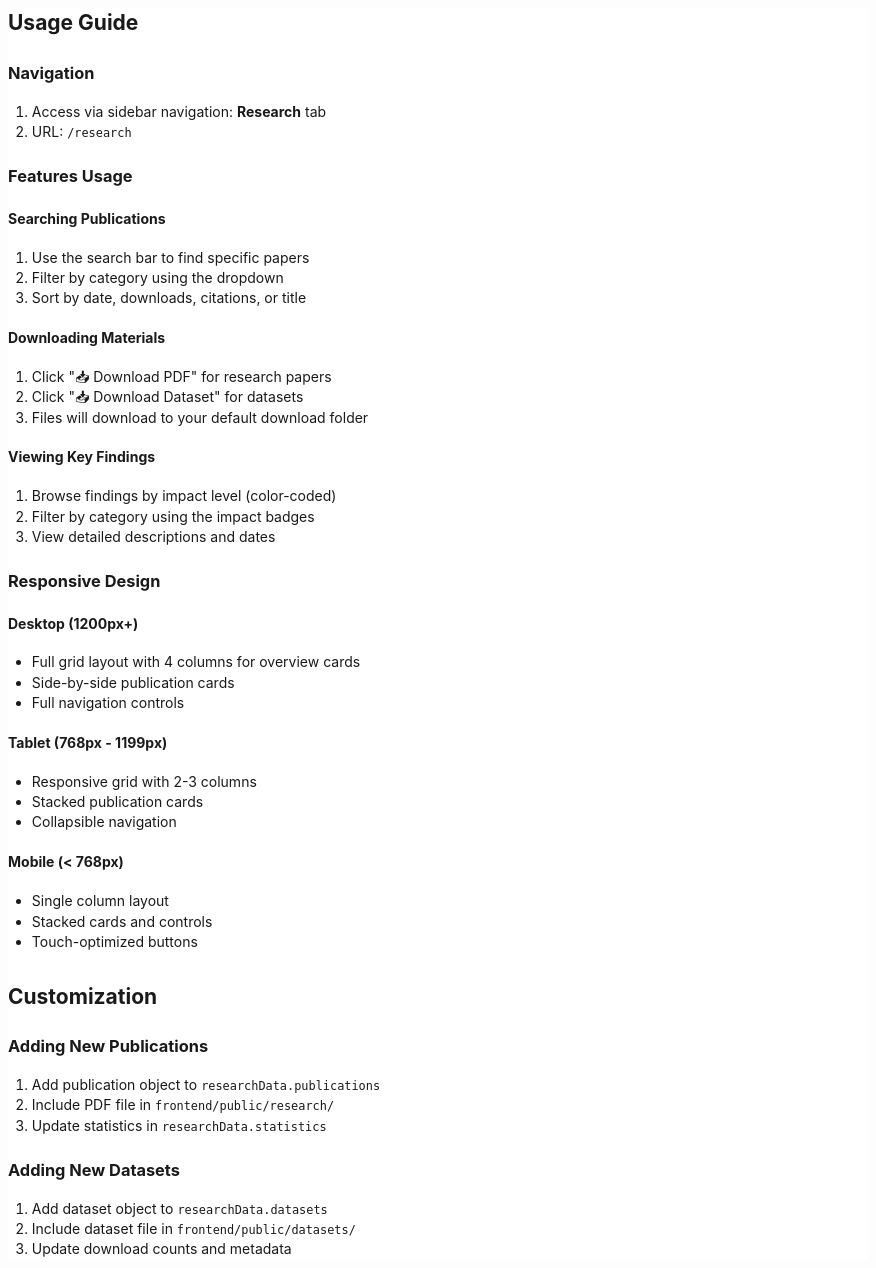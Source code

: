 ## Usage Guide

### Navigation
1. Access via sidebar navigation: **Research** tab
2. URL: `/research`

### Features Usage

#### Searching Publications
1. Use the search bar to find specific papers
2. Filter by category using the dropdown
3. Sort by date, downloads, citations, or title

#### Downloading Materials
1. Click "📥 Download PDF" for research papers
2. Click "📥 Download Dataset" for datasets
3. Files will download to your default download folder

#### Viewing Key Findings
1. Browse findings by impact level (color-coded)
2. Filter by category using the impact badges
3. View detailed descriptions and dates

### Responsive Design

#### Desktop (1200px+)
- Full grid layout with 4 columns for overview cards
- Side-by-side publication cards
- Full navigation controls

#### Tablet (768px - 1199px)
- Responsive grid with 2-3 columns
- Stacked publication cards
- Collapsible navigation

#### Mobile (< 768px)
- Single column layout
- Stacked cards and controls
- Touch-optimized buttons

## Customization

### Adding New Publications
1. Add publication object to `researchData.publications`
2. Include PDF file in `frontend/public/research/`
3. Update statistics in `researchData.statistics`

### Adding New Datasets
1. Add dataset object to `researchData.datasets`
2. Include dataset file in `frontend/public/datasets/`
3. Update download counts and metadata
